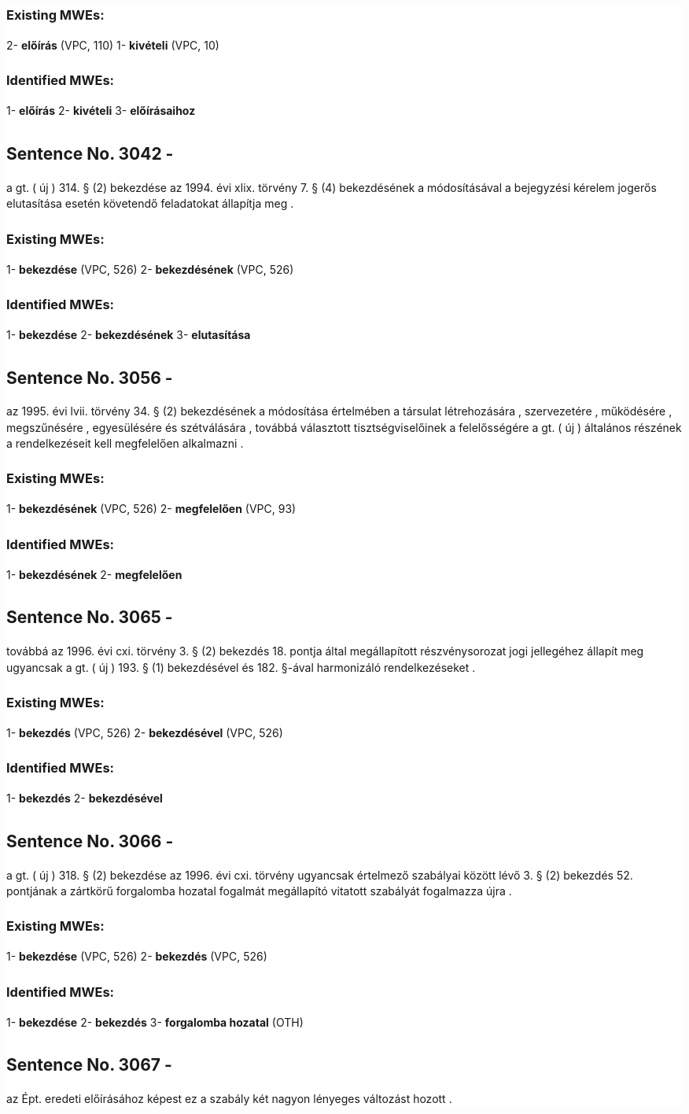 ### Existing MWEs: 
2- **előírás** (VPC, 110)
1- **kivételi** (VPC, 10)
### Identified MWEs: 
1- **előírás** 
2- **kivételi** 
3- **előírásaihoz** 
## Sentence No. 3042 - 
a gt. ( új ) 314. § (2) bekezdése az 1994. évi xlix. törvény 7. § (4) bekezdésének a módosításával a bejegyzési kérelem jogerős elutasítása esetén követendő feladatokat állapítja meg . 
### Existing MWEs: 
1- **bekezdése** (VPC, 526)
2- **bekezdésének** (VPC, 526)
### Identified MWEs: 
1- **bekezdése** 
2- **bekezdésének** 
3- **elutasítása** 
## Sentence No. 3056 - 
az 1995. évi lvii. törvény 34. § (2) bekezdésének a módosítása értelmében a társulat létrehozására , szervezetére , működésére , megszűnésére , egyesülésére és szétválására , továbbá választott tisztségviselőinek a felelősségére a gt. ( új ) általános részének a rendelkezéseit kell megfelelően alkalmazni . 
### Existing MWEs: 
1- **bekezdésének** (VPC, 526)
2- **megfelelően** (VPC, 93)
### Identified MWEs: 
1- **bekezdésének** 
2- **megfelelően** 
## Sentence No. 3065 - 
továbbá az 1996. évi cxi. törvény 3. § (2) bekezdés 18. pontja által megállapított részvénysorozat jogi jellegéhez állapít meg ugyancsak a gt. ( új ) 193. § (1) bekezdésével és 182. §-ával harmonizáló rendelkezéseket . 
### Existing MWEs: 
1- **bekezdés** (VPC, 526)
2- **bekezdésével** (VPC, 526)
### Identified MWEs: 
1- **bekezdés** 
2- **bekezdésével** 
## Sentence No. 3066 - 
a gt. ( új ) 318. § (2) bekezdése az 1996. évi cxi. törvény ugyancsak értelmező szabályai között lévő 3. § (2) bekezdés 52. pontjának a zártkörű forgalomba hozatal fogalmát megállapító vitatott szabályát fogalmazza újra . 
### Existing MWEs: 
1- **bekezdése** (VPC, 526)
2- **bekezdés** (VPC, 526)
### Identified MWEs: 
1- **bekezdése** 
2- **bekezdés** 
3- **forgalomba hozatal** (OTH)
## Sentence No. 3067 - 
az Épt. eredeti előírásához képest ez a szabály két nagyon lényeges változást hozott . 